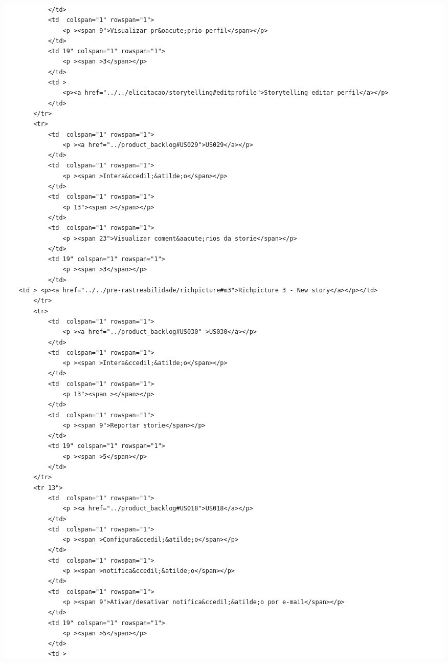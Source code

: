                 </td>
                <td  colspan="1" rowspan="1">
                    <p ><span 9">Visualizar pr&oacute;prio perfil</span></p>
                </td>
                <td 19" colspan="1" rowspan="1">
                    <p ><span >3</span></p>
                </td>
                <td >
                    <p><a href="../../elicitacao/storytelling#editprofile">Storytelling editar perfil</a></p>
                </td>
            </tr>
            <tr>
                <td  colspan="1" rowspan="1">
                    <p ><a href="../product_backlog#US029">US029</a></p>
                </td>
                <td  colspan="1" rowspan="1">
                    <p ><span >Intera&ccedil;&atilde;o</span></p>
                </td>
                <td  colspan="1" rowspan="1">
                    <p 13"><span ></span></p>
                </td>
                <td  colspan="1" rowspan="1">
                    <p ><span 23">Visualizar coment&aacute;rios da storie</span></p>
                </td>
                <td 19" colspan="1" rowspan="1">
                    <p ><span >3</span></p>
                </td>
        <td > <p><a href="../../pre-rastreabilidade/richpicture#m3">Richpicture 3 - New story</a></p></td>
            </tr>
            <tr>
                <td  colspan="1" rowspan="1">
                    <p ><a href="../product_backlog#US030" >US030</a></p>
                </td>
                <td  colspan="1" rowspan="1">
                    <p ><span >Intera&ccedil;&atilde;o</span></p>
                </td>
                <td  colspan="1" rowspan="1">
                    <p 13"><span ></span></p>
                </td>
                <td  colspan="1" rowspan="1">
                    <p ><span 9">Reportar storie</span></p>
                </td>
                <td 19" colspan="1" rowspan="1">
                    <p ><span >5</span></p>
                </td>
            </tr>
            <tr 13">
                <td  colspan="1" rowspan="1">
                    <p ><a href="../product_backlog#US018">US018</a></p>
                </td>
                <td  colspan="1" rowspan="1">
                    <p ><span >Configura&ccedil;&atilde;o</span></p>
                </td>
                <td  colspan="1" rowspan="1">
                    <p ><span >notifica&ccedil;&atilde;o</span></p>
                </td>
                <td  colspan="1" rowspan="1">
                    <p ><span 9">Ativar/desativar notifica&ccedil;&atilde;o por e-mail</span></p>
                </td>
                <td 19" colspan="1" rowspan="1">
                    <p ><span >5</span></p>
                </td>
                <td >